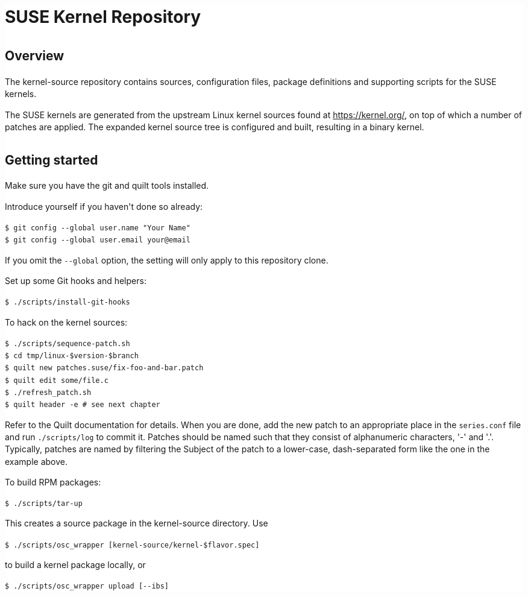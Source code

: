 SUSE Kernel Repository
======================


Overview
--------

The kernel-source repository contains sources, configuration files, package
definitions and supporting scripts for the SUSE kernels.

The SUSE kernels are generated from the upstream Linux kernel sources found at
<https://kernel.org/>, on top of which a number of patches are applied. The
expanded kernel source tree is configured and built, resulting in a binary
kernel.


Getting started
---------------

Make sure you have the git and quilt tools installed.

Introduce yourself if you haven't done so already:

    $ git config --global user.name "Your Name"
    $ git config --global user.email your@email

If you omit the `--global` option, the setting will only apply to this
repository clone.

Set up some Git hooks and helpers:

    $ ./scripts/install-git-hooks

To hack on the kernel sources:

    $ ./scripts/sequence-patch.sh
    $ cd tmp/linux-$version-$branch
    $ quilt new patches.suse/fix-foo-and-bar.patch
    $ quilt edit some/file.c
    $ ./refresh_patch.sh
    $ quilt header -e # see next chapter

Refer to the Quilt documentation for details. When you are done, add the new
patch to an appropriate place in the `series.conf` file and run `./scripts/log`
to commit it. Patches should be named such that they consist of alphanumeric
characters, '-' and '.'. Typically, patches are named by filtering the Subject
of the patch to a lower-case, dash-separated form like the one in the example
above.

To build RPM packages:

    $ ./scripts/tar-up

This creates a source package in the kernel-source directory. Use

    $ ./scripts/osc_wrapper [kernel-source/kernel-$flavor.spec]

to build a kernel package locally, or

    $ ./scripts/osc_wrapper upload [--ibs]
